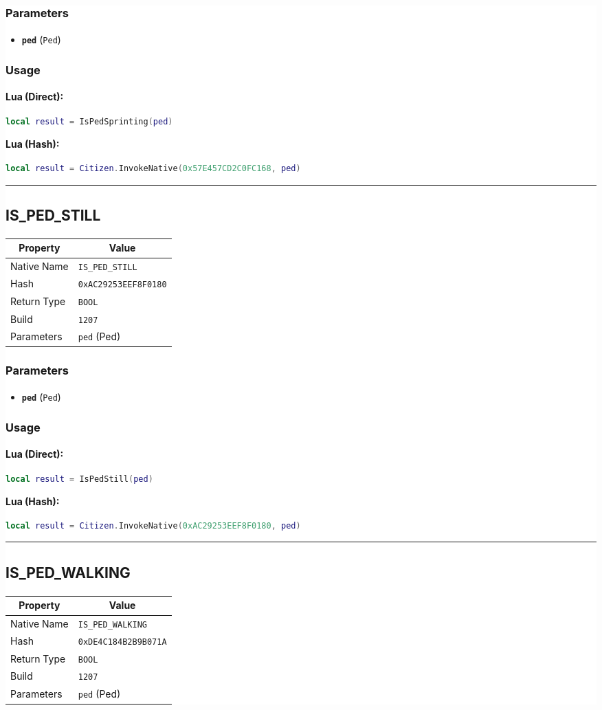 ### Parameters

- **`ped`** (`Ped`)

### Usage

**Lua (Direct):**
```lua
local result = IsPedSprinting(ped)
```

**Lua (Hash):**
```lua
local result = Citizen.InvokeNative(0x57E457CD2C0FC168, ped)
```


---

## IS_PED_STILL

| Property | Value |
|----------|-------|
| Native Name | `IS_PED_STILL` |
| Hash | `0xAC29253EEF8F0180` |
| Return Type | `BOOL` |
| Build | `1207` |
| Parameters | `ped` (Ped) |

### Parameters

- **`ped`** (`Ped`)

### Usage

**Lua (Direct):**
```lua
local result = IsPedStill(ped)
```

**Lua (Hash):**
```lua
local result = Citizen.InvokeNative(0xAC29253EEF8F0180, ped)
```


---

## IS_PED_WALKING

| Property | Value |
|----------|-------|
| Native Name | `IS_PED_WALKING` |
| Hash | `0xDE4C184B2B9B071A` |
| Return Type | `BOOL` |
| Build | `1207` |
| Parameters | `ped` (Ped) |
